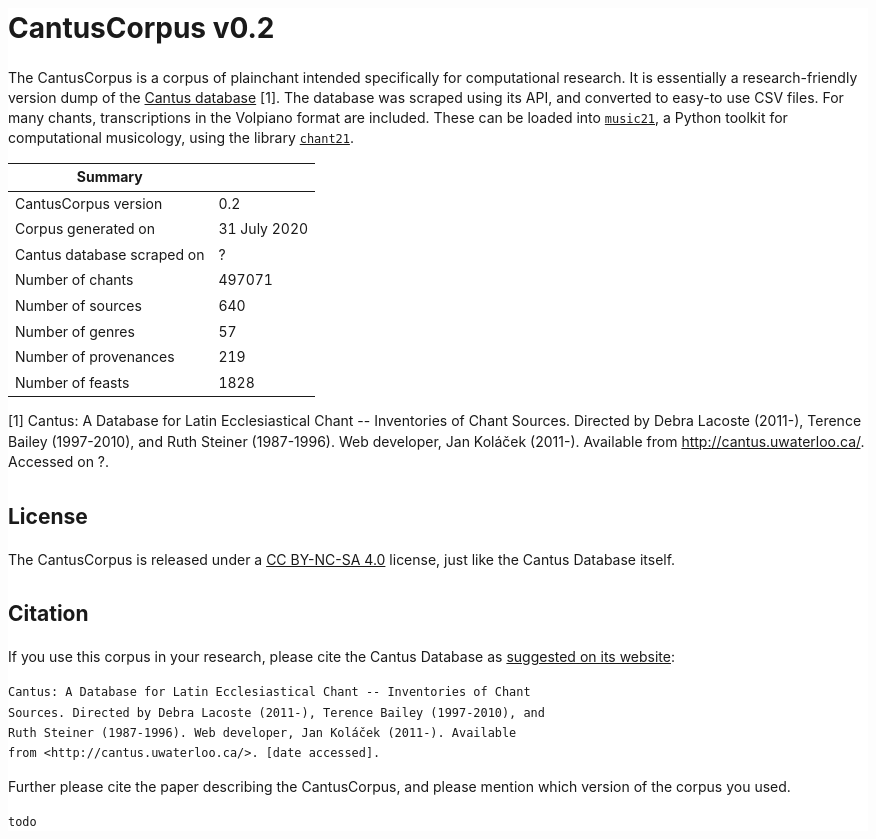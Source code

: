 CantusCorpus v0.2
=================

The CantusCorpus is a corpus of plainchant intended specifically for 
computational research. It is essentially a research-friendly version dump of 
the [Cantus database](http://cantus.uwaterloo.ca/) [1]. The database was scraped 
using its API, and converted to easy-to use CSV files. For many chants,
transcriptions in the Volpiano format are included. These can be loaded into
[`music21`](https://web.mit.edu/music21/), a Python toolkit for computational 
musicology, using the library [`chant21`](https://github.com/bacor/chant21). 

| Summary                          |                      |
|----------------------------------|----------------------|
| CantusCorpus version             | 0.2                  |
| Corpus generated on              | 31 July 2020         |
| Cantus database scraped on       | ?                    |
| Number of chants                 | 497071               |
| Number of sources                | 640                  |
| Number of genres                 | 57                   |
| Number of provenances            | 219                  |
| Number of feasts                 | 1828                 |

[1] Cantus: A Database for Latin Ecclesiastical Chant -- Inventories of Chant 
Sources. Directed by Debra Lacoste (2011-), Terence Bailey (1997-2010), and Ruth
Steiner (1987-1996). Web developer, Jan Koláček (2011-). Available from 
<http://cantus.uwaterloo.ca/>. Accessed on ?.

License
-------

The CantusCorpus is released under a 
[CC BY-NC-SA 4.0](https://creativecommons.org/licenses/by-nc-sa/4.0/) license, 
just like the Cantus Database itself.

Citation
--------

If you use this corpus in your research, please cite the Cantus Database
as [suggested on its website](http://cantus.uwaterloo.ca/citations):

    Cantus: A Database for Latin Ecclesiastical Chant -- Inventories of Chant 
    Sources. Directed by Debra Lacoste (2011-), Terence Bailey (1997-2010), and 
    Ruth Steiner (1987-1996). Web developer, Jan Koláček (2011-). Available 
    from <http://cantus.uwaterloo.ca/>. [date accessed].

Further please cite the paper describing the CantusCorpus, and please mention
which version of the corpus you used.

    todo
